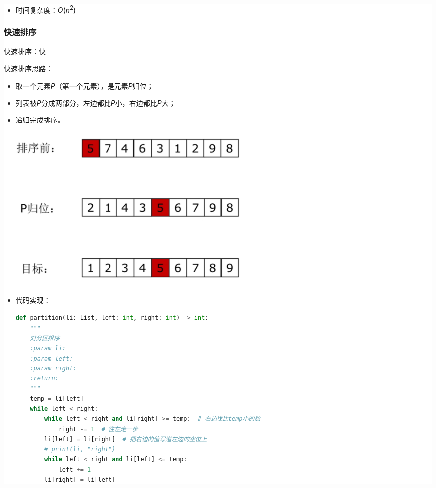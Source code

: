 - 时间复杂度：$O(n^2)$

### 快速排序

快速排序：快

快速排序思路：

- 取一个元素$P$（第一个元素），是元素$P$归位；

- 列表被$P$分成两部分，左边都比$P$小，右边都比$P$大；

- 递归完成排序。

    <img src="./img/image-20220601162801767.png" alt="image-20220601162801767" style="zoom: 45%;" />

- 代码实现：

    ```python
    def partition(li: List, left: int, right: int) -> int:
        """
        对分区排序
        :param li:
        :param left:
        :param right:
        :return:
        """
        temp = li[left]
        while left < right:
            while left < right and li[right] >= temp:  # 右边找比temp小的数
                right -= 1  # 往左走一步
            li[left] = li[right]  # 把右边的值写道左边的空位上
            # print(li, "right")
            while left < right and li[left] <= temp:
                left += 1
            li[right] = li[left]